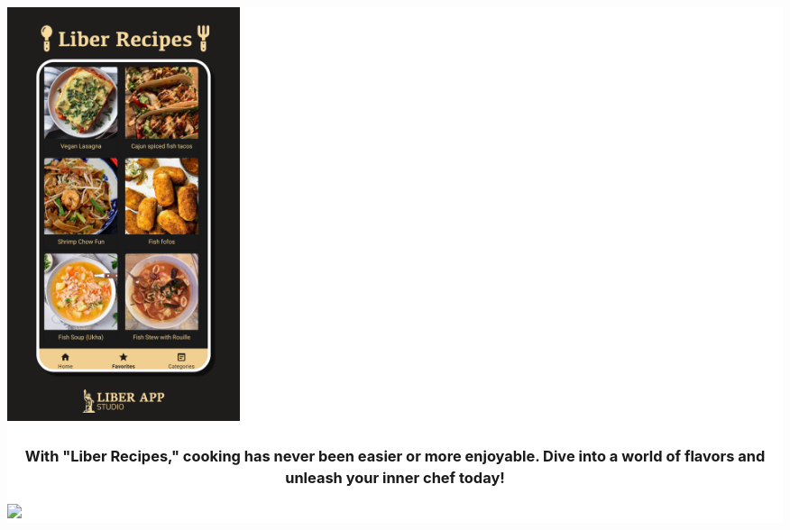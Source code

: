 <img src="https://github.com/MikleGol/Liber-Recipes/blob/main/LiberRecipes1080x1920_5.jpg" width="30%"></h1>

<h3 align="center">
With "Liber Recipes," cooking has never been easier or more enjoyable. Dive into a world of flavors and unleash your inner chef today!
</h3>

<img src="https://github.com/AnderMendoza/AnderMendoza/raw/main/assets/line-neon.gif" width="100%">
